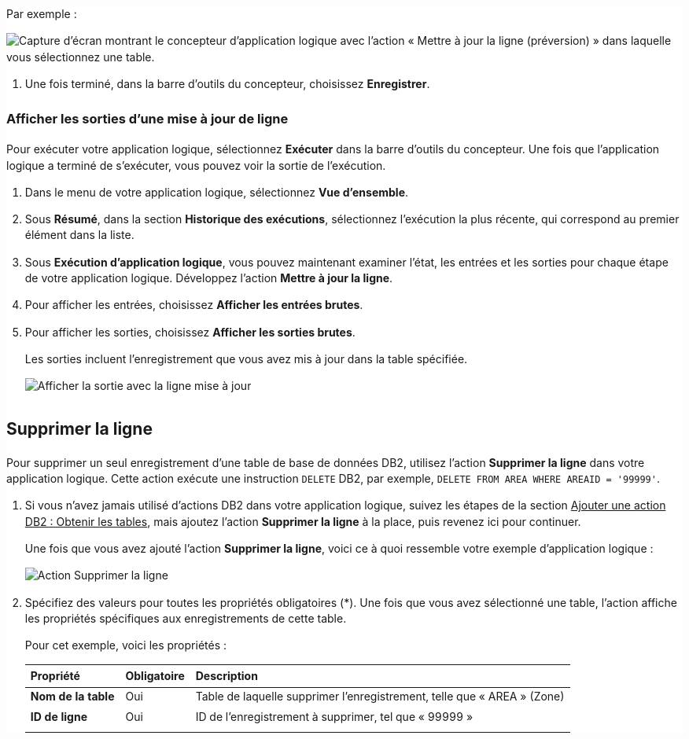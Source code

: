    Par exemple :

   ![Capture d’écran montrant le concepteur d’application logique avec l’action « Mettre à jour la ligne (préversion) » dans laquelle vous sélectionnez une table.](./media/connectors-create-api-db2/db2-update-row-action-select-table.png)

1. Une fois terminé, dans la barre d’outils du concepteur, choisissez **Enregistrer**.

### <a name="view-update-row-outputs"></a>Afficher les sorties d’une mise à jour de ligne

Pour exécuter votre application logique, sélectionnez **Exécuter** dans la barre d’outils du concepteur. Une fois que l’application logique a terminé de s’exécuter, vous pouvez voir la sortie de l’exécution.

1. Dans le menu de votre application logique, sélectionnez **Vue d’ensemble**.

1. Sous **Résumé**, dans la section **Historique des exécutions**, sélectionnez l’exécution la plus récente, qui correspond au premier élément dans la liste.

1. Sous **Exécution d’application logique**, vous pouvez maintenant examiner l’état, les entrées et les sorties pour chaque étape de votre application logique.
Développez l’action **Mettre à jour la ligne**.

1. Pour afficher les entrées, choisissez **Afficher les entrées brutes**.

1. Pour afficher les sorties, choisissez **Afficher les sorties brutes**.

   Les sorties incluent l’enregistrement que vous avez mis à jour dans la table spécifiée.

   ![Afficher la sortie avec la ligne mise à jour](./media/connectors-create-api-db2/db2-connector-update-row-outputs.png)

## <a name="delete-row"></a>Supprimer la ligne

Pour supprimer un seul enregistrement d’une table de base de données DB2, utilisez l’action **Supprimer la ligne** dans votre application logique. Cette action exécute une instruction `DELETE` DB2, par exemple, `DELETE FROM AREA WHERE AREAID = '99999'`.

1. Si vous n’avez jamais utilisé d’actions DB2 dans votre application logique, suivez les étapes de la section [Ajouter une action DB2 : Obtenir les tables](#add-db2-action), mais ajoutez l’action **Supprimer la ligne** à la place, puis revenez ici pour continuer.

   Une fois que vous avez ajouté l’action **Supprimer la ligne**, voici ce à quoi ressemble votre exemple d’application logique :

   ![Action Supprimer la ligne](./media/connectors-create-api-db2/db2-delete-row-action.png)

1. Spécifiez des valeurs pour toutes les propriétés obligatoires (*). Une fois que vous avez sélectionné une table, l’action affiche les propriétés spécifiques aux enregistrements de cette table.

   Pour cet exemple, voici les propriétés :

   | Propriété | Obligatoire | Description |
   |----------|----------|-------------|
   | **Nom de la table** | Oui | Table de laquelle supprimer l’enregistrement, telle que « AREA » (Zone) |
   | **ID de ligne** | Oui | ID de l’enregistrement à supprimer, tel que « 99999 » |
   ||||
